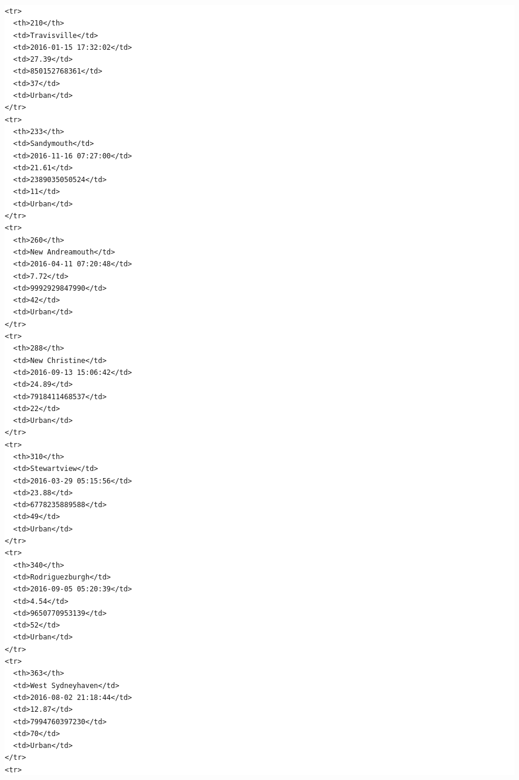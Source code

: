     <tr>
      <th>210</th>
      <td>Travisville</td>
      <td>2016-01-15 17:32:02</td>
      <td>27.39</td>
      <td>850152768361</td>
      <td>37</td>
      <td>Urban</td>
    </tr>
    <tr>
      <th>233</th>
      <td>Sandymouth</td>
      <td>2016-11-16 07:27:00</td>
      <td>21.61</td>
      <td>2389035050524</td>
      <td>11</td>
      <td>Urban</td>
    </tr>
    <tr>
      <th>260</th>
      <td>New Andreamouth</td>
      <td>2016-04-11 07:20:48</td>
      <td>7.72</td>
      <td>9992929847990</td>
      <td>42</td>
      <td>Urban</td>
    </tr>
    <tr>
      <th>288</th>
      <td>New Christine</td>
      <td>2016-09-13 15:06:42</td>
      <td>24.89</td>
      <td>7918411468537</td>
      <td>22</td>
      <td>Urban</td>
    </tr>
    <tr>
      <th>310</th>
      <td>Stewartview</td>
      <td>2016-03-29 05:15:56</td>
      <td>23.88</td>
      <td>6778235889588</td>
      <td>49</td>
      <td>Urban</td>
    </tr>
    <tr>
      <th>340</th>
      <td>Rodriguezburgh</td>
      <td>2016-09-05 05:20:39</td>
      <td>4.54</td>
      <td>9650770953139</td>
      <td>52</td>
      <td>Urban</td>
    </tr>
    <tr>
      <th>363</th>
      <td>West Sydneyhaven</td>
      <td>2016-08-02 21:18:44</td>
      <td>12.87</td>
      <td>7994760397230</td>
      <td>70</td>
      <td>Urban</td>
    </tr>
    <tr>